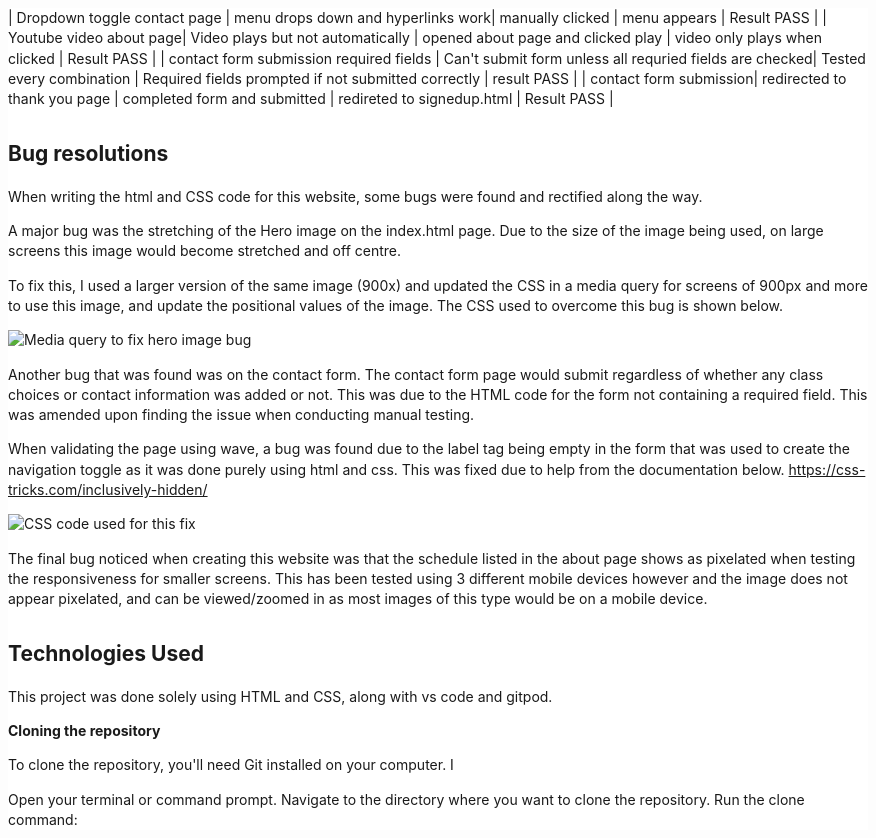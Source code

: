 | Dropdown toggle contact page | menu drops down and hyperlinks work| manually clicked  | menu appears | Result PASS  |
| Youtube video about page| Video plays but not automatically | opened about page and clicked play | video only plays when clicked | Result PASS |
| contact form submission required fields | Can't submit form unless all requried fields are checked| Tested every combination | Required fields prompted if not submitted correctly | result PASS |
| contact form submission| redirected to thank you page | completed form and submitted | redireted to signedup.html | Result PASS |



## Bug resolutions

When writing the html and CSS code for this website, some bugs were found and rectified along the way.

A major bug was the stretching of the Hero image on the index.html page. Due to the size of the image being used, on large screens this image would become stretched and off centre.

To fix this, I used a larger version of the same image (900x) and updated the CSS in a media query for screens of 900px and more to use this image, and update the positional values of the image. The CSS used to overcome this bug is shown below.


![Media query to fix hero image bug](assets/documentation/bug_1.jpg)

Another bug that was found was on the contact form. The contact form page would submit regardless of whether any class choices or contact information was added or not. This was due to the HTML code for the form not containing a required field. This was amended upon finding the issue when conducting manual testing.

When validating the page using wave, a bug was found due to the label tag being empty in the form that was used to create the navigation toggle as it was done purely using html and css. This was fixed due to help from the documentation below.
https://css-tricks.com/inclusively-hidden/


![CSS code used for this fix](assets/documentation/bug_2.jpg)

The final bug noticed when creating this website was that the schedule listed in the about page shows as pixelated when testing the responsiveness for smaller screens. This has been tested using 3 different mobile devices however and the image does not appear pixelated, and can be viewed/zoomed in as most images of this type would be on a mobile device.


## Technologies Used

This project was done solely using HTML and CSS, along with vs code and gitpod.


**Cloning the repository**

To clone the repository, you'll need Git installed on your computer. I

Open your terminal or command prompt.
Navigate to the directory where you want to clone the repository.
Run the clone command:
